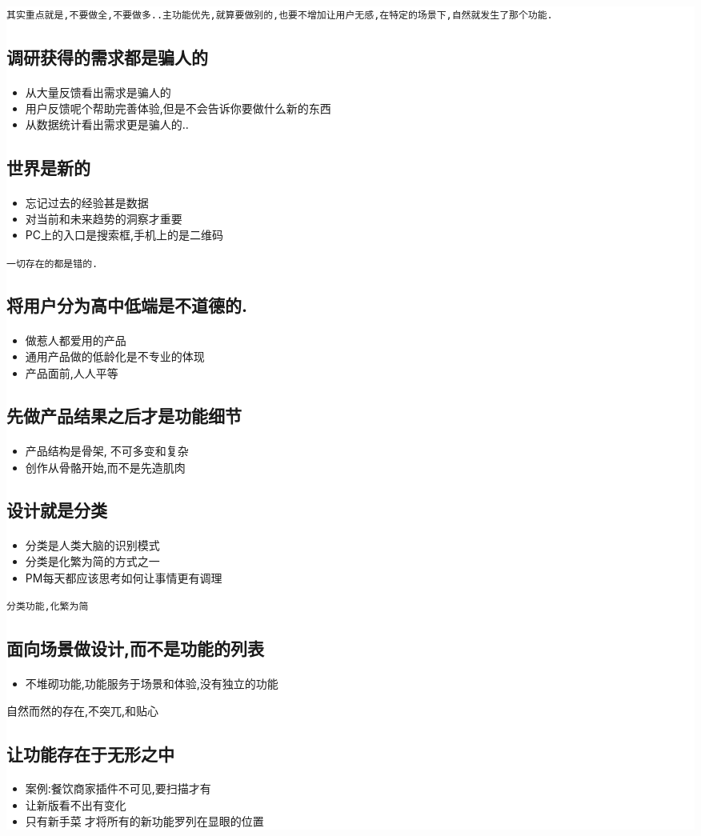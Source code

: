 ```
其实重点就是,不要做全,不要做多..主功能优先,就算要做别的,也要不增加让用户无感,在特定的场景下,自然就发生了那个功能.
```

## 调研获得的需求都是骗人的

- 从大量反馈看出需求是骗人的
- 用户反馈呢个帮助完善体验,但是不会告诉你要做什么新的东西
- 从数据统计看出需求更是骗人的..

## 世界是新的

- 忘记过去的经验甚是数据
- 对当前和未来趋势的洞察才重要
- PC上的入口是搜索框,手机上的是二维码

```
一切存在的都是错的.
```

## 将用户分为高中低端是不道德的.

- 做惹人都爱用的产品
- 通用产品做的低龄化是不专业的体现
- 产品面前,人人平等

## 先做产品结果之后才是功能细节

- 产品结构是骨架, 不可多变和复杂
- 创作从骨骼开始,而不是先造肌肉

## 设计就是分类

- 分类是人类大脑的识别模式
- 分类是化繁为简的方式之一
- PM每天都应该思考如何让事情更有调理

```
分类功能,化繁为简
```

## 面向场景做设计,而不是功能的列表

- 不堆砌功能,功能服务于场景和体验,没有独立的功能

自然而然的存在,不突兀,和贴心


## 让功能存在于无形之中

- 案例:餐饮商家插件不可见,要扫描才有
- 让新版看不出有变化
- 只有新手菜 才将所有的新功能罗列在显眼的位置
